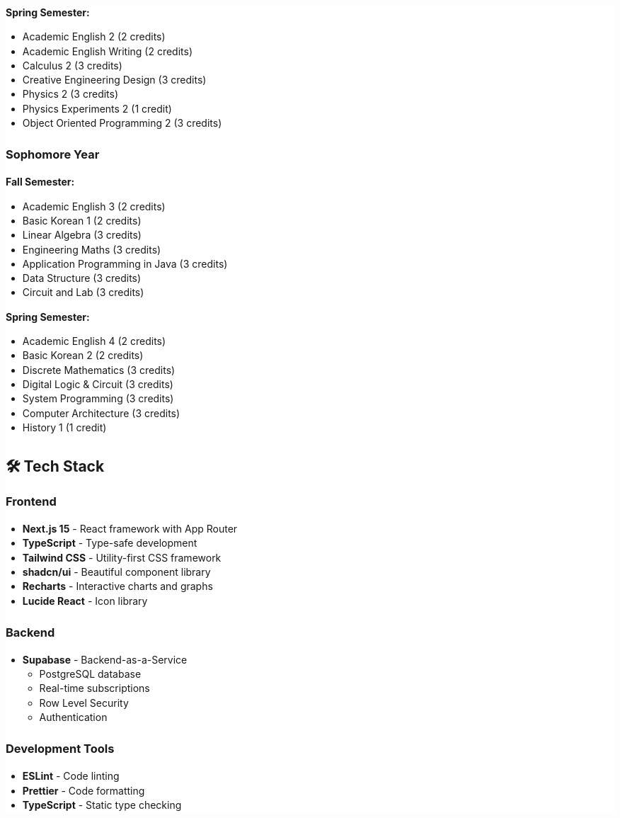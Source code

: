 **Spring Semester:**
- Academic English 2 (2 credits)
- Academic English Writing (2 credits)
- Calculus 2 (3 credits)
- Creative Engineering Design (3 credits)
- Physics 2 (3 credits)
- Physics Experiments 2 (1 credit)
- Object Oriented Programming 2 (3 credits)

### Sophomore Year
**Fall Semester:**
- Academic English 3 (2 credits)
- Basic Korean 1 (2 credits)
- Linear Algebra (3 credits)
- Engineering Maths (3 credits)
- Application Programming in Java (3 credits)
- Data Structure (3 credits)
- Circuit and Lab (3 credits)

**Spring Semester:**
- Academic English 4 (2 credits)
- Basic Korean 2 (2 credits)
- Discrete Mathematics (3 credits)
- Digital Logic & Circuit (3 credits)
- System Programming (3 credits)
- Computer Architecture (3 credits)
- History 1 (1 credit)

## 🛠️ Tech Stack

### Frontend
- **Next.js 15** - React framework with App Router
- **TypeScript** - Type-safe development
- **Tailwind CSS** - Utility-first CSS framework
- **shadcn/ui** - Beautiful component library
- **Recharts** - Interactive charts and graphs
- **Lucide React** - Icon library

### Backend
- **Supabase** - Backend-as-a-Service
  - PostgreSQL database
  - Real-time subscriptions
  - Row Level Security
  - Authentication

### Development Tools
- **ESLint** - Code linting
- **Prettier** - Code formatting
- **TypeScript** - Static type checking
